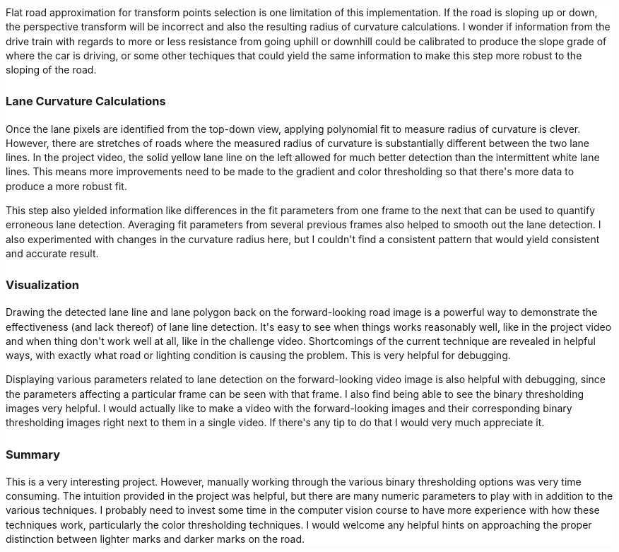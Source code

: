Flat road approximation for transform points selection is one limitation of this implementation.  If the road is sloping up or down, the perspective transform will be incorrect and also the resulting radius of curvature calculations.  I wonder if information from the drive train with regards to more or less resistance from going uphill or downhill could be calibrated to produce the slope grade of where the car is driving, or some other techiques that could yield the same information to make this step more robust to the sloping of the road.

### Lane Curvature Calculations

Once the lane pixels are identified from the top-down view, applying polynomial fit to measure radius of curvature is clever.  However, there are stretches of roads where the measured radius of curvature is substantially different between the two lane lines. In the project video, the solid yellow lane line on the left allowed for much better detection than the intermittent white lane lines.  This means more improvements need to be made to the gradient and color thresholding so that there's more data to produce a more robust fit.

This step also yielded information like differences in the fit parameters from one frame to the next that can be used to quantify erroneous lane detection.  Averaging fit parameters from several previous frames also helped to smooth out the lane detection.  I also experimented with changes in the curvature radius here, but I couldn't find a consistent pattern that would yield consistent and accurate result.

### Visualization

Drawing the detected lane line and lane polygon back on the forward-looking road image is a powerful way to demonstrate the effectiveness (and lack thereof) of lane line detection.  It's easy to see when things works reasonably well, like in the project video and when thing don't work well at all, like in the challenge video.  Shortcomings of the current technique are revealed in helpful ways, with exactly what road or lighting condition is causing the problem.  This is very helpful for debugging.

Displaying various parameters related to lane detection on the forward-looking video image is also helpful with debugging, since the parameters affecting a particular frame can be seen with that frame.  I also find being able to see the binary thresholding images very helpful.  I would actually like to make a video with the forward-looking images and their corresponding binary thresholding images right next to them in a single video.  If there's any tip to do that I would very much appreciate it.

### Summary

This is a very interesting project.  However, manually working through the various binary thresholding options was very time consuming.  The intuition provided in the project was helpful, but there are many numeric parameters to play with in addition to the various techniques.  I probably need to invest some time in the computer vision course to have more experience with how these techniques work, particularly the color thresholding techniques.  I would welcome any helpful hints on approaching the proper distinction between lighter marks and darker marks on the road.